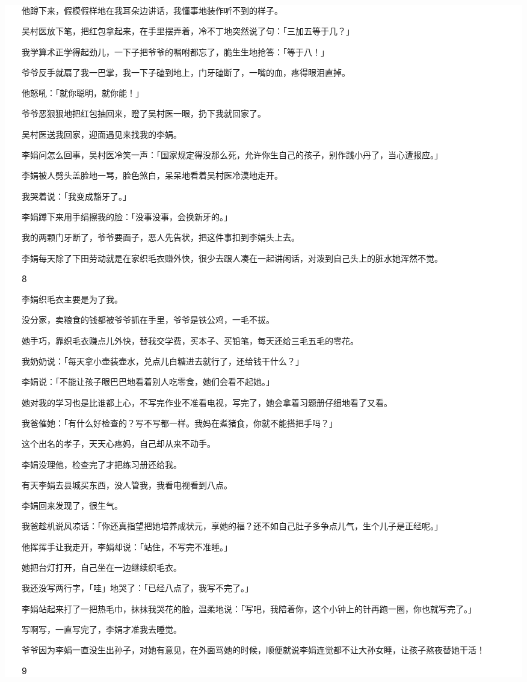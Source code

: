 &emsp;&emsp;他蹲下来，假模假样地在我耳朵边讲话，我懂事地装作听不到的样子。  
  
&emsp;&emsp;吴村医放下笔，把红包拿起来，在手里摆弄着，冷不丁地突然说了句：「三加五等于几？」  
  
&emsp;&emsp;我学算术正学得起劲儿，一下子把爷爷的嘱咐都忘了，脆生生地抢答：「等于八！」  
  
&emsp;&emsp;爷爷反手就扇了我一巴掌，我一下子磕到地上，门牙磕断了，一嘴的血，疼得眼泪直掉。  
  
&emsp;&emsp;他怒吼：「就你聪明，就你能！」  
  
&emsp;&emsp;爷爷恶狠狠地把红包抽回来，瞪了吴村医一眼，扔下我就回家了。  
  
&emsp;&emsp;吴村医送我回家，迎面遇见来找我的李娟。  
  
&emsp;&emsp;李娟问怎么回事，吴村医冷笑一声：「国家规定得没那么死，允许你生自己的孩子，别作践小丹了，当心遭报应。」  
  
&emsp;&emsp;李娟被人劈头盖脸地一骂，脸色煞白，呆呆地看着吴村医冷漠地走开。  
  
&emsp;&emsp;我哭着说：「我变成豁牙了。」  
  
&emsp;&emsp;李娟蹲下来用手绢擦我的脸：「没事没事，会换新牙的。」  
  
&emsp;&emsp;我的两颗门牙断了，爷爷要面子，恶人先告状，把这件事扣到李娟头上去。  
  
&emsp;&emsp;李娟每天除了下田劳动就是在家织毛衣赚外快，很少去跟人凑在一起讲闲话，对泼到自己头上的脏水她浑然不觉。  
  
&emsp;&emsp;8  
  
&emsp;&emsp;李娟织毛衣主要是为了我。  
  
&emsp;&emsp;没分家，卖粮食的钱都被爷爷抓在手里，爷爷是铁公鸡，一毛不拔。  
  
&emsp;&emsp;她手巧，靠织毛衣赚点儿外快，替我交学费，买本子、买铅笔，每天还给三毛五毛的零花。  
  
&emsp;&emsp;我奶奶说：「每天拿小壶装壶水，兑点儿白糖进去就行了，还给钱干什么？」  
  
&emsp;&emsp;李娟说：「不能让孩子眼巴巴地看着别人吃零食，她们会看不起她。」  
  
&emsp;&emsp;她对我的学习也是比谁都上心，不写完作业不准看电视，写完了，她会拿着习题册仔细地看了又看。  
  
&emsp;&emsp;我爸催她：「有什么好检查的？写不写都一样。我妈在煮猪食，你就不能搭把手吗？」  
  
&emsp;&emsp;这个出名的孝子，天天心疼妈，自己却从来不动手。  
  
&emsp;&emsp;李娟没理他，检查完了才把练习册还给我。  
  
&emsp;&emsp;有天李娟去县城买东西，没人管我，我看电视看到八点。  
  
&emsp;&emsp;李娟回来发现了，很生气。  
  
&emsp;&emsp;我爸趁机说风凉话：「你还真指望把她培养成状元，享她的福？还不如自己肚子多争点儿气，生个儿子是正经呢。」  
  
&emsp;&emsp;他挥挥手让我走开，李娟却说：「站住，不写完不准睡。」  
  
&emsp;&emsp;她把台灯打开，自己坐在一边继续织毛衣。  
  
&emsp;&emsp;我还没写两行字，「哇」地哭了：「已经八点了，我写不完了。」  
  
&emsp;&emsp;李娟站起来打了一把热毛巾，抹抹我哭花的脸，温柔地说：「写吧，我陪着你，这个小钟上的针再跑一圈，你也就写完了。」  
  
&emsp;&emsp;写啊写，一直写完了，李娟才准我去睡觉。  
  
&emsp;&emsp;爷爷因为李娟一直没生出孙子，对她有意见，在外面骂她的时候，顺便就说李娟连觉都不让大孙女睡，让孩子熬夜替她干活！  
  
&emsp;&emsp;9  
  